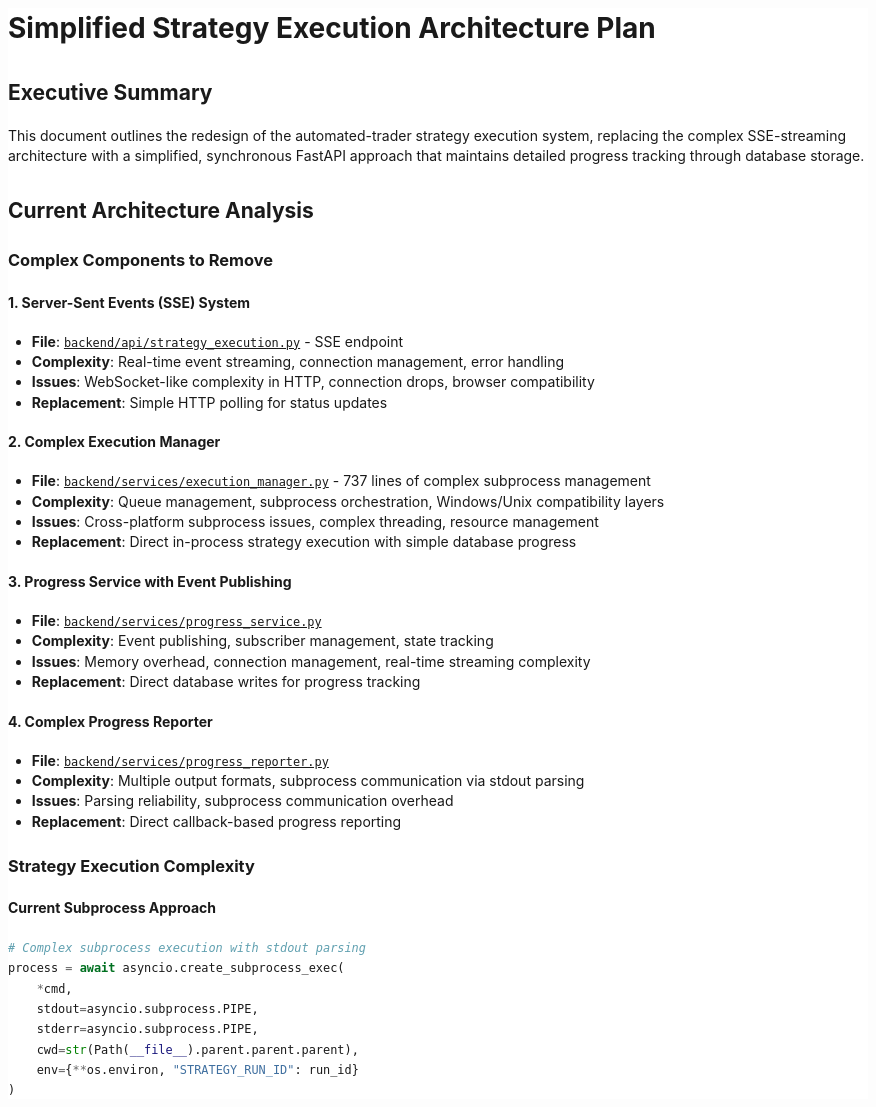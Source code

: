 # Simplified Strategy Execution Architecture Plan

## Executive Summary

This document outlines the redesign of the automated-trader strategy execution system, replacing the complex SSE-streaming architecture with a simplified, synchronous FastAPI approach that maintains detailed progress tracking through database storage.

## Current Architecture Analysis

### Complex Components to Remove

#### 1. **Server-Sent Events (SSE) System**
- **File**: [`backend/api/strategy_execution.py`](backend/api/strategy_execution.py:98) - SSE endpoint
- **Complexity**: Real-time event streaming, connection management, error handling
- **Issues**: WebSocket-like complexity in HTTP, connection drops, browser compatibility
- **Replacement**: Simple HTTP polling for status updates

#### 2. **Complex Execution Manager**
- **File**: [`backend/services/execution_manager.py`](backend/services/execution_manager.py:38) - 737 lines of complex subprocess management
- **Complexity**: Queue management, subprocess orchestration, Windows/Unix compatibility layers
- **Issues**: Cross-platform subprocess issues, complex threading, resource management
- **Replacement**: Direct in-process strategy execution with simple database progress

#### 3. **Progress Service with Event Publishing**
- **File**: [`backend/services/progress_service.py`](backend/services/progress_service.py:1)
- **Complexity**: Event publishing, subscriber management, state tracking
- **Issues**: Memory overhead, connection management, real-time streaming complexity
- **Replacement**: Direct database writes for progress tracking

#### 4. **Complex Progress Reporter**
- **File**: [`backend/services/progress_reporter.py`](backend/services/progress_reporter.py:1)
- **Complexity**: Multiple output formats, subprocess communication via stdout parsing
- **Issues**: Parsing reliability, subprocess communication overhead
- **Replacement**: Direct callback-based progress reporting

### Strategy Execution Complexity

#### Current Subprocess Approach
```python
# Complex subprocess execution with stdout parsing
process = await asyncio.create_subprocess_exec(
    *cmd,
    stdout=asyncio.subprocess.PIPE,
    stderr=asyncio.subprocess.PIPE,
    cwd=str(Path(__file__).parent.parent.parent),
    env={**os.environ, "STRATEGY_RUN_ID": run_id}
)
```
